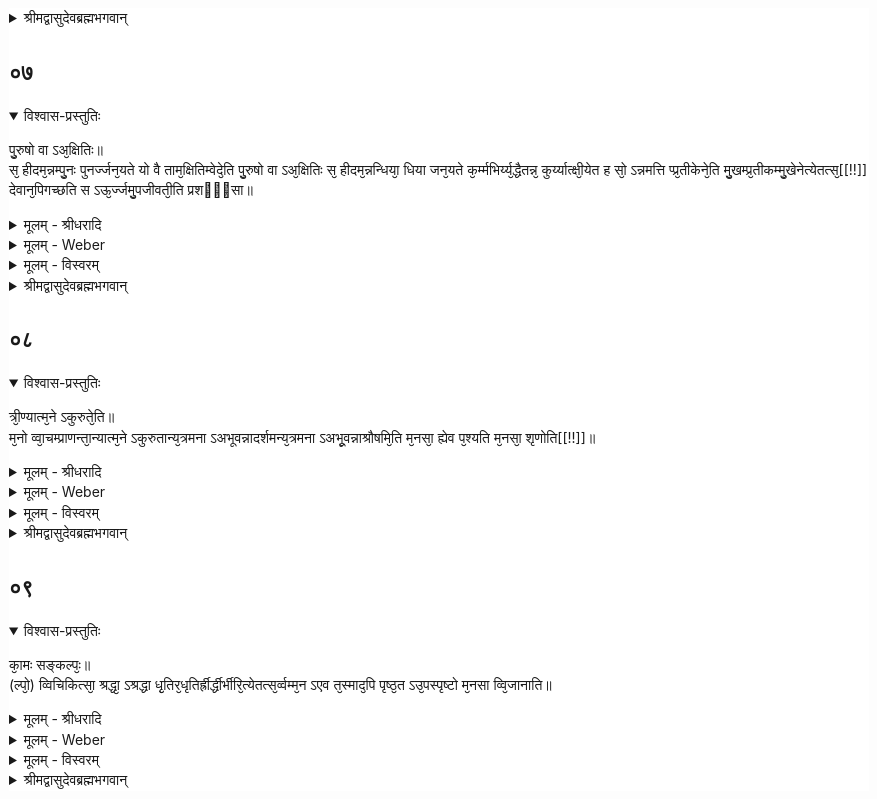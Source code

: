 <details><summary>श्रीमद्वासुदेवब्रह्मभगवान्</summary></details>


## ०७


<details open><summary>विश्वास-प्रस्तुतिः</summary>

पु᳘रुषो वा ऽअ᳘क्षितिः॥  
स᳘ हीदम᳘न्नम्पु᳘नः पुनर्ज्जन᳘यते यो वै ताम᳘क्षितिम्वेदे᳘ति पु᳘रुषो वा ऽअ᳘क्षितिः स᳘ हीदम᳘न्नन्धिया᳘ धिया जन᳘यते क᳘र्म्मभिर्य्य᳘द्धैतन्न᳘ कुर्य्यात्क्षी᳘येत ह सो᳘ ऽन्नमत्ति प्प्र᳘तीकेने᳘ति मु᳘खम्प्र᳘तीकम्मु᳘खेनेत्येतत्स᳘[[!!]] देवान᳘पिगच्छति स ऽऊ᳘र्ज्जमु᳘पजीवती᳘ति प्रशᳫँ᳭सा॥
</details>

<details><summary>मूलम् - श्रीधरादि</summary></details>

<details><summary>मूलम् - Weber</summary></details>

<details><summary>मूलम् - विस्वरम्</summary></details>

<details><summary>श्रीमद्वासुदेवब्रह्मभगवान्</summary></details>


## ०८


<details open><summary>विश्वास-प्रस्तुतिः</summary>

त्री᳘ण्यात्म᳘ने ऽकुरुते᳘ति॥  
म᳘नो व्वा᳘चम्प्राणन्ता᳘न्यात्म᳘ने ऽकुरुतान्य᳘त्रमना ऽअभूवन्नादर्शमन्य᳘त्रमना ऽअभू᳘वन्नाश्रौषमि᳘ति म᳘नसा᳘ ह्येव प᳘श्यति म᳘नसा᳘ शृणोति[[!!]]॥
</details>

<details><summary>मूलम् - श्रीधरादि</summary></details>

<details><summary>मूलम् - Weber</summary></details>

<details><summary>मूलम् - विस्वरम्</summary></details>

<details><summary>श्रीमद्वासुदेवब्रह्मभगवान्</summary></details>


## ०९


<details open><summary>विश्वास-प्रस्तुतिः</summary>

का᳘मः सङ्कल्पः᳘॥  
(ल्पो᳘) व्विचिकित्सा᳘ श्रद्धा᳘ ऽश्रद्धा धृ᳘तिर᳘धृतिर्ह्रीर्द्धीर्भीरि᳘त्येतत्स᳘र्व्वम्म᳘न ऽएव त᳘स्माद᳘पि पृष्ठ᳘त ऽउ᳘पस्पृष्टो म᳘नसा व्वि᳘जानाति॥
</details>

<details><summary>मूलम् - श्रीधरादि</summary></details>

<details><summary>मूलम् - Weber</summary></details>

<details><summary>मूलम् - विस्वरम्</summary></details>

<details><summary>श्रीमद्वासुदेवब्रह्मभगवान्</summary></details>
